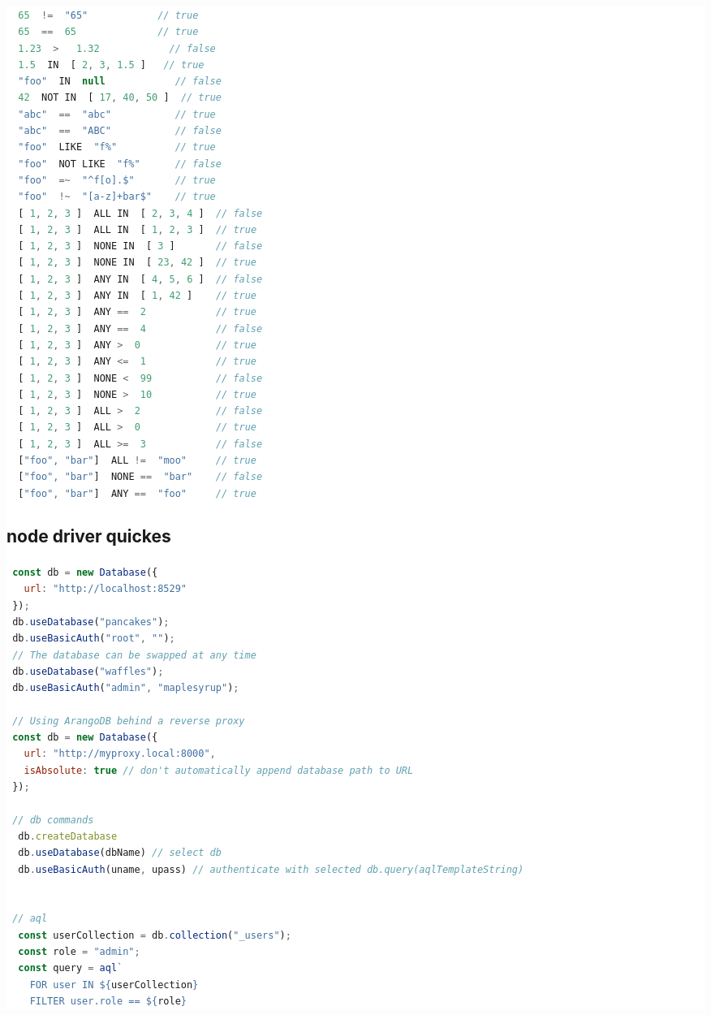 ```js
  65  !=  "65"            // true
  65  ==  65              // true
  1.23  >   1.32            // false
  1.5  IN  [ 2, 3, 1.5 ]   // true
  "foo"  IN  null            // false
  42  NOT IN  [ 17, 40, 50 ]  // true
  "abc"  ==  "abc"           // true
  "abc"  ==  "ABC"           // false
  "foo"  LIKE  "f%"          // true
  "foo"  NOT LIKE  "f%"      // false
  "foo"  =~  "^f[o].$"       // true
  "foo"  !~  "[a-z]+bar$"    // true
  [ 1, 2, 3 ]  ALL IN  [ 2, 3, 4 ]  // false
  [ 1, 2, 3 ]  ALL IN  [ 1, 2, 3 ]  // true
  [ 1, 2, 3 ]  NONE IN  [ 3 ]       // false
  [ 1, 2, 3 ]  NONE IN  [ 23, 42 ]  // true
  [ 1, 2, 3 ]  ANY IN  [ 4, 5, 6 ]  // false
  [ 1, 2, 3 ]  ANY IN  [ 1, 42 ]    // true
  [ 1, 2, 3 ]  ANY ==  2            // true
  [ 1, 2, 3 ]  ANY ==  4            // false
  [ 1, 2, 3 ]  ANY >  0             // true
  [ 1, 2, 3 ]  ANY <=  1            // true
  [ 1, 2, 3 ]  NONE <  99           // false
  [ 1, 2, 3 ]  NONE >  10           // true
  [ 1, 2, 3 ]  ALL >  2             // false
  [ 1, 2, 3 ]  ALL >  0             // true
  [ 1, 2, 3 ]  ALL >=  3            // false
  ["foo", "bar"]  ALL !=  "moo"     // true
  ["foo", "bar"]  NONE ==  "bar"    // false
  ["foo", "bar"]  ANY ==  "foo"     // true

```

## node driver quickes

```js
 const db = new Database({
   url: "http://localhost:8529"
 });
 db.useDatabase("pancakes");
 db.useBasicAuth("root", "");
 // The database can be swapped at any time
 db.useDatabase("waffles");
 db.useBasicAuth("admin", "maplesyrup");

 // Using ArangoDB behind a reverse proxy
 const db = new Database({
   url: "http://myproxy.local:8000",
   isAbsolute: true // don't automatically append database path to URL
 });

 // db commands
  db.createDatabase
  db.useDatabase(dbName) // select db
  db.useBasicAuth(uname, upass) // authenticate with selected db.query(aqlTemplateString)


 // aql
  const userCollection = db.collection("_users");
  const role = "admin";
  const query = aql`
    FOR user IN ${userCollection}
    FILTER user.role == ${role}
```